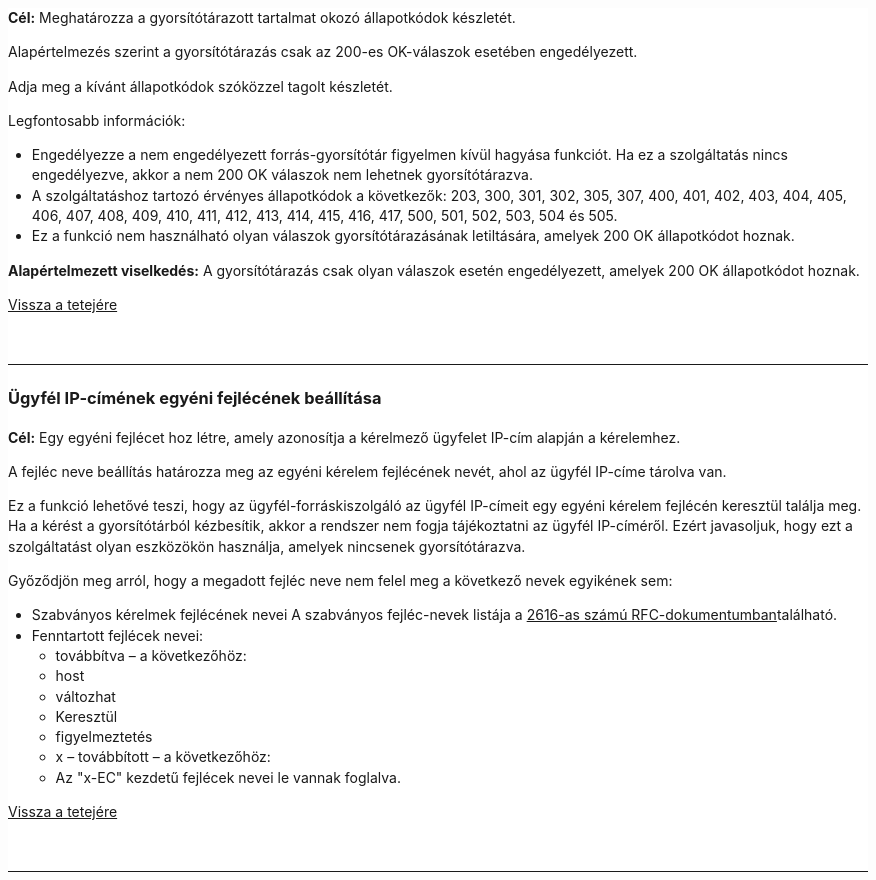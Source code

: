 **Cél:** Meghatározza a gyorsítótárazott tartalmat okozó állapotkódok készletét.

Alapértelmezés szerint a gyorsítótárazás csak az 200-es OK-válaszok esetében engedélyezett.

Adja meg a kívánt állapotkódok szóközzel tagolt készletét.

Legfontosabb információk:

- Engedélyezze a nem engedélyezett forrás-gyorsítótár figyelmen kívül hagyása funkciót. Ha ez a szolgáltatás nincs engedélyezve, akkor a nem 200 OK válaszok nem lehetnek gyorsítótárazva.
- A szolgáltatáshoz tartozó érvényes állapotkódok a következők: 203, 300, 301, 302, 305, 307, 400, 401, 402, 403, 404, 405, 406, 407, 408, 409, 410, 411, 412, 413, 414, 415, 416, 417, 500, 501, 502, 503, 504 és 505.
- Ez a funkció nem használható olyan válaszok gyorsítótárazásának letiltására, amelyek 200 OK állapotkódot hoznak.

**Alapértelmezett viselkedés:** A gyorsítótárazás csak olyan válaszok esetén engedélyezett, amelyek 200 OK állapotkódot hoznak.

[Vissza a tetejére](#azure-cdn-from-verizon-premium-rules-engine-features)

</br>

---

### <a name="set-client-ip-custom-header"></a>Ügyfél IP-címének egyéni fejlécének beállítása

**Cél:** Egy egyéni fejlécet hoz létre, amely azonosítja a kérelmező ügyfelet IP-cím alapján a kérelemhez.

A fejléc neve beállítás határozza meg az egyéni kérelem fejlécének nevét, ahol az ügyfél IP-címe tárolva van.

Ez a funkció lehetővé teszi, hogy az ügyfél-forráskiszolgáló az ügyfél IP-címeit egy egyéni kérelem fejlécén keresztül találja meg. Ha a kérést a gyorsítótárból kézbesítik, akkor a rendszer nem fogja tájékoztatni az ügyfél IP-címéről. Ezért javasoljuk, hogy ezt a szolgáltatást olyan eszközökön használja, amelyek nincsenek gyorsítótárazva.

Győződjön meg arról, hogy a megadott fejléc neve nem felel meg a következő nevek egyikének sem:

- Szabványos kérelmek fejlécének nevei A szabványos fejléc-nevek listája a [2616-as számú RFC-dokumentumban](https://www.w3.org/Protocols/rfc2616/rfc2616-sec14.html)található.
- Fenntartott fejlécek nevei:
    - továbbítva – a következőhöz:
    - host
    - változhat
    - Keresztül
    - figyelmeztetés
    - x – továbbított – a következőhöz:
    - Az "x-EC" kezdetű fejlécek nevei le vannak foglalva.

[Vissza a tetejére](#azure-cdn-from-verizon-premium-rules-engine-features)

</br>

---
